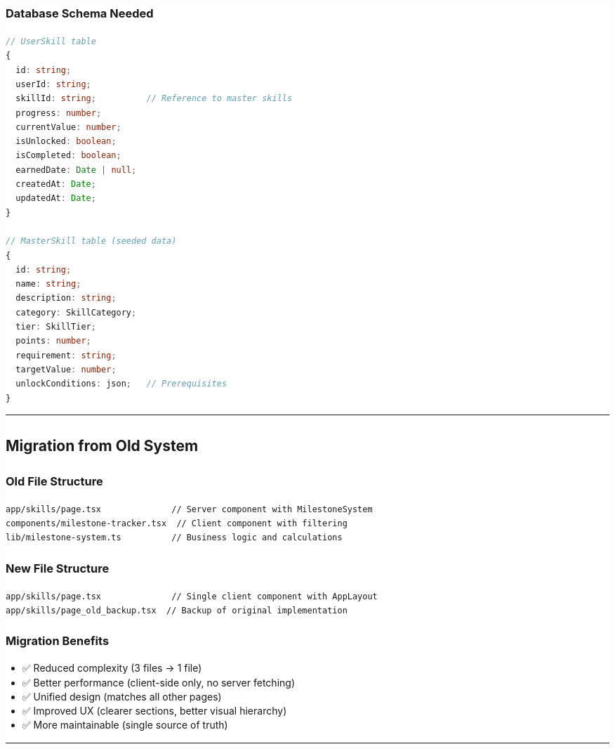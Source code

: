 ### Database Schema Needed
```typescript
// UserSkill table
{
  id: string;
  userId: string;
  skillId: string;          // Reference to master skills
  progress: number;
  currentValue: number;
  isUnlocked: boolean;
  isCompleted: boolean;
  earnedDate: Date | null;
  createdAt: Date;
  updatedAt: Date;
}

// MasterSkill table (seeded data)
{
  id: string;
  name: string;
  description: string;
  category: SkillCategory;
  tier: SkillTier;
  points: number;
  requirement: string;
  targetValue: number;
  unlockConditions: json;   // Prerequisites
}
```

---

## Migration from Old System

### Old File Structure
```
app/skills/page.tsx              // Server component with MilestoneSystem
components/milestone-tracker.tsx  // Client component with filtering
lib/milestone-system.ts          // Business logic and calculations
```

### New File Structure
```
app/skills/page.tsx              // Single client component with AppLayout
app/skills/page_old_backup.tsx  // Backup of original implementation
```

### Migration Benefits
- ✅ Reduced complexity (3 files → 1 file)
- ✅ Better performance (client-side only, no server fetching)
- ✅ Unified design (matches all other pages)
- ✅ Improved UX (clearer sections, better visual hierarchy)
- ✅ More maintainable (single source of truth)

---
